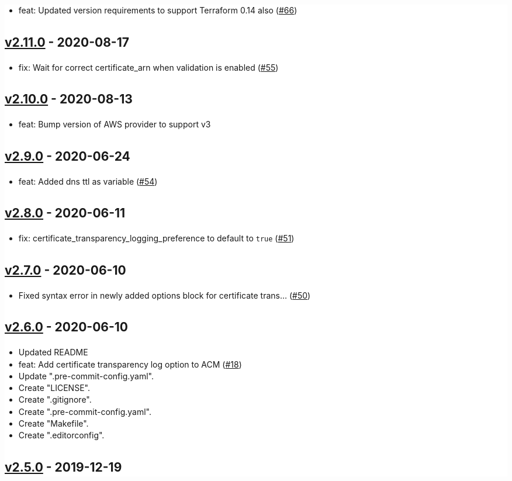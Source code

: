 - feat: Updated version requirements to support Terraform 0.14 also ([#66](https://github.com/terraform-aws-modules/terraform-aws-acm/issues/66))


<a name="v2.11.0"></a>
## [v2.11.0] - 2020-08-17

- fix: Wait for correct certificate_arn when validation is enabled ([#55](https://github.com/terraform-aws-modules/terraform-aws-acm/issues/55))


<a name="v2.10.0"></a>
## [v2.10.0] - 2020-08-13

- feat: Bump version of AWS provider to support v3


<a name="v2.9.0"></a>
## [v2.9.0] - 2020-06-24

- feat: Added dns ttl as variable ([#54](https://github.com/terraform-aws-modules/terraform-aws-acm/issues/54))


<a name="v2.8.0"></a>
## [v2.8.0] - 2020-06-11

- fix: certificate_transparency_logging_preference to default to `true` ([#51](https://github.com/terraform-aws-modules/terraform-aws-acm/issues/51))


<a name="v2.7.0"></a>
## [v2.7.0] - 2020-06-10

- Fixed syntax error in newly added options block for certificate trans… ([#50](https://github.com/terraform-aws-modules/terraform-aws-acm/issues/50))


<a name="v2.6.0"></a>
## [v2.6.0] - 2020-06-10

- Updated README
- feat: Add certificate transparency log option to ACM ([#18](https://github.com/terraform-aws-modules/terraform-aws-acm/issues/18))
- Update ".pre-commit-config.yaml".
- Create "LICENSE".
- Create ".gitignore".
- Create ".pre-commit-config.yaml".
- Create "Makefile".
- Create ".editorconfig".


<a name="v2.5.0"></a>
## [v2.5.0] - 2019-12-19


[Unreleased]: https://github.com/terraform-aws-modules/terraform-aws-acm/compare/v3.2.0...HEAD
[v3.2.0]: https://github.com/terraform-aws-modules/terraform-aws-acm/compare/v3.1.0...v3.2.0
[v3.1.0]: https://github.com/terraform-aws-modules/terraform-aws-acm/compare/v3.0.0...v3.1.0
[v3.0.0]: https://github.com/terraform-aws-modules/terraform-aws-acm/compare/v2.14.0...v3.0.0
[v2.14.0]: https://github.com/terraform-aws-modules/terraform-aws-acm/compare/v2.13.0...v2.14.0
[v2.13.0]: https://github.com/terraform-aws-modules/terraform-aws-acm/compare/v2.12.0...v2.13.0
[v2.12.0]: https://github.com/terraform-aws-modules/terraform-aws-acm/compare/v2.11.0...v2.12.0
[v2.11.0]: https://github.com/terraform-aws-modules/terraform-aws-acm/compare/v2.10.0...v2.11.0
[v2.10.0]: https://github.com/terraform-aws-modules/terraform-aws-acm/compare/v2.9.0...v2.10.0
[v2.9.0]: https://github.com/terraform-aws-modules/terraform-aws-acm/compare/v2.8.0...v2.9.0
[v2.8.0]: https://github.com/terraform-aws-modules/terraform-aws-acm/compare/v2.7.0...v2.8.0
[v2.7.0]: https://github.com/terraform-aws-modules/terraform-aws-acm/compare/v2.6.0...v2.7.0
[v2.6.0]: https://github.com/terraform-aws-modules/terraform-aws-acm/compare/v2.5.0...v2.6.0
[v2.5.0]: https://github.com/terraform-aws-modules/terraform-aws-acm/compare/v2.4.0...v2.5.0
[v2.4.0]: https://github.com/terraform-aws-modules/terraform-aws-acm/compare/v2.3.0...v2.4.0
[v2.3.0]: https://github.com/terraform-aws-modules/terraform-aws-acm/compare/v2.2.0...v2.3.0
[v2.2.0]: https://github.com/terraform-aws-modules/terraform-aws-acm/compare/v2.1.0...v2.2.0
[v2.1.0]: https://github.com/terraform-aws-modules/terraform-aws-acm/compare/v1.4.0...v2.1.0
[v1.4.0]: https://github.com/terraform-aws-modules/terraform-aws-acm/compare/v2.0.0...v1.4.0
[v2.0.0]: https://github.com/terraform-aws-modules/terraform-aws-acm/compare/v1.3.0...v2.0.0
[v1.3.0]: https://github.com/terraform-aws-modules/terraform-aws-acm/compare/v1.2.0...v1.3.0
[v1.2.0]: https://github.com/terraform-aws-modules/terraform-aws-acm/compare/v1.1.0...v1.2.0
[v1.1.0]: https://github.com/terraform-aws-modules/terraform-aws-acm/compare/v1.0.0...v1.1.0